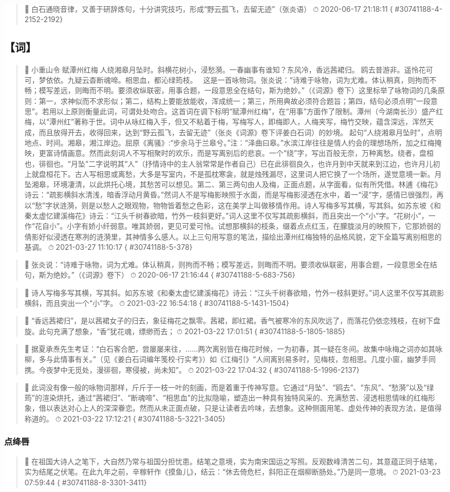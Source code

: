 
> 📌 白石通晓音律，又善于研辞炼句，十分讲究技巧，形成“野云孤飞，去留无迹”（张炎语）
> ⏱ 2020-06-17 21:18:11
{ #30741188-4-2152-2192}


## 【词】

> 📌 小重山令
赋潭州红梅
人绕湘皋月坠时。斜横花树小，浸愁漪。一春幽事有谁知？东风冷，香远茜裙归。 鸥去昔游非。遥怜花可可，梦依依。九疑云杳断魂啼。相思血，都沁绿筠枝。
 
这是一首咏物词。张炎说：“诗难于咏物，词为尤难。体认稍真，则拘而不畅；模写差远，则晦而不明。要须收纵联密，用事合题，一段意思全在结句，斯为绝妙。”（《词源》卷下）这里标举了咏物词的几条原则：第一，求神似而不求形似；第二，结构上要能放能收，浑成统一；第三，所用典故必须符合题旨；第四，结句必须点明“一段意思”。若用以上原则衡量此词，可谓处处吻合。这首词在调下标明“赋潭州红梅”，在“用事”方面作了限制。潭州（今湖南长沙）盛产红梅，以“潭州红”著称于世。词中从咏红梅入手，但又不粘着于梅，写梅写人，即梅即人，人梅夹写，梅竹交映，蕴含深远，浑然天成，而且放得开去，收得回来，达到“野云孤飞，去留无迹”（张炎《词源》卷下评姜白石词）的妙境。
起句“人绕湘皋月坠时”，点明地点、时间。湘皋，湘江岸边。屈原《离骚》:“步余马于兰皋兮。”注：“泽曲曰皋。”水滨江岸往往是情人约会的理想场所，加之红梅掩映，更富诗情画意。然而此刻词人不写相聚时的欢乐，而是写离别后的悲哀。一个“绕”字，写出百般无奈，万种离愁。绕者，盘桓也，徘徊也。“月坠”二字说明其“人”（抒情诗中的主人翁常常是作者自己）已在此徘徊良久，也许月到中天就来到江边，也许月儿初上就盘桓花下。古人写相思或离愁，大多是写室内，不是孤枕寒衾，就是烛残漏尽，这里词人把它换了一个场所，遂觉意境一新。月坠湘皋，环境凄清，以此烘托心境，其愁苦可以想见。第二、第三两句由人及梅，正面点题，从字面看，似有所凭借。林逋《梅花》诗云：“疏影横斜水清浅，暗香浮动月黄昏。”然词人不是写梅影映照于水面，而是写梅影浸透在水中，着一“浸”字，感情已很强烈，再以“愁”字状涟漪，则是以愁人之眼观物，物物皆着愁之色彩，这在美学上叫做移情作用。诗人写梅多写其横，写其斜。如苏东坡《和秦太虚忆建溪梅花》诗云：“江头千树春欲暗，竹外一枝斜更好。”词人这里不仅写其疏影横斜，而且突出一个“小”字。“花树小”，一作“花自小”。小字有娇小纤弱意。唯其娇弱，更见可爱可怜。试想那横斜的枝条，缀着点点红玉，在朦胧淡月的映照下，它那娇弱的倩影好似浸透在寒冽的涟漪里，其神情多么感人。以上三句用写意的笔法，描绘出潭州红梅独特的品格风貌，定下全篇写离别相思的基调。
> ⏱ 2021-03-27 11:10:17
{ #30741188-5-378}


> 📌 张炎说：“诗难于咏物，词为尤难。体认稍真，则拘而不畅；模写差远，则晦而不明。要须收纵联密，用事合题，一段意思全在结句，斯为绝妙。”（《词源》卷下）
> ⏱ 2020-06-17 21:16:44
{ #30741188-5-683-756}


> 📌 诗人写梅多写其横，写其斜。如苏东坡《和秦太虚忆建溪梅花》诗云：“江头千树春欲暗，竹外一枝斜更好。”词人这里不仅写其疏影横斜，而且突出一个“小”字。
> ⏱ 2021-03-22 16:54:18
{ #30741188-5-1431-1504}


> 📌 “香远茜裙归”，是以茜裙女子的归去，象征梅花之飘零。茜裙，即红裙。香气被寒冷的东风吹远了，而落花仍依恋残枝，在树下盘旋。此句充满了想象，“香”犹花魂，缥缈而去；
> ⏱ 2021-03-22 17:01:51
{ #30741188-5-1805-1885}


> 📌 据夏承焘先生考证：“白石客合肥，尝屡屡来往，……两次离别皆在梅花时候，一为初春，其一疑在冬间。故集中咏梅之词亦如其咏柳，多与此情事有关。”（见《姜白石词编年笺校·行实考》）如《江梅引》“人间离别易多时，见梅枝，忽相思。几度小窗，幽梦手同携。今夜梦中无觅处，漫徘徊，寒侵被，尚未知”。
> ⏱ 2021-03-22 17:04:32
{ #30741188-5-1996-2137}


> 📌 此词没有像一般的咏物词那样，斤斤于一枝一叶的刻画，而是着重于传神写意。它通过“月坠”、“鸥去”、“东风”、“愁漪”以及“绿筠”的渲染烘托，通过“茜裙归”、“断魂啼”、“相思血”的比拟隐喻，塑造出一种具有独特风采的、充满愁苦、浸透相思情味的红梅形象，借以表达对心上人的深深眷恋。然而从未正面点破，只是让读者去吟味，去想象。这种侧面用笔、虚处传神的表现方法，是值得称道的。
> ⏱ 2021-03-22 17:12:21
{ #30741188-5-3221-3405}


### 点绛唇

> 📌 在祖国大诗人之笔下，大自然乃常与祖国分担忧患。结笔之意境，实为南宋国运之写照。反观数峰清苦二句，其意蕴正同于结笔，实为结尾之伏笔。在此九年之前，辛稼轩作《摸鱼儿》，结云：“休去倚危栏，斜阳正在烟柳断肠处。”乃是同一意境。
> ⏱ 2021-03-23 07:59:44
{ #30741188-8-3301-3411}
